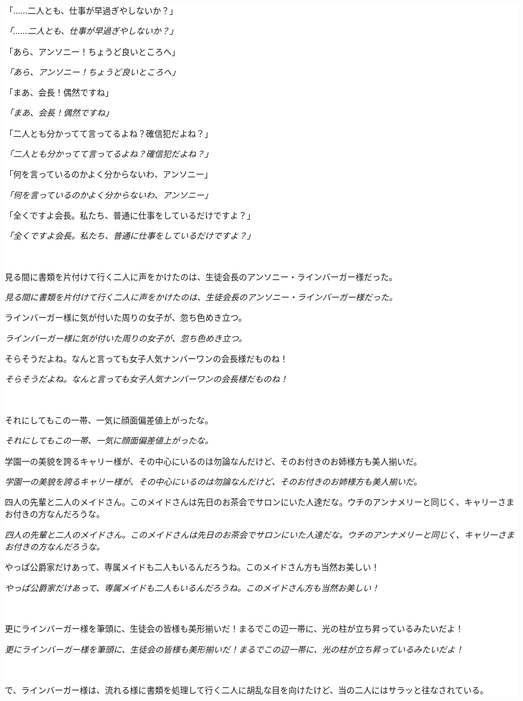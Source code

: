 「……二人とも、仕事が早過ぎやしないか？」

*「……二人とも、仕事が早過ぎやしないか？」*

「あら、アンソニー！ちょうど良いところへ」

*「あら、アンソニー！ちょうど良いところへ」*

「まあ、会長！偶然ですね」

*「まあ、会長！偶然ですね」*

「二人とも分かってて言ってるよね？確信犯だよね？」

*「二人とも分かってて言ってるよね？確信犯だよね？」*

「何を言っているのかよく分からないわ、アンソニー」

*「何を言っているのかよく分からないわ、アンソニー」*

「全くですよ会長。私たち、普通に仕事をしているだけですよ？」

*「全くですよ会長。私たち、普通に仕事をしているだけですよ？」*

&nbsp;

見る間に書類を片付けて行く二人に声をかけたのは、生徒会長のアンソニー・ラインバーガー様だった。

*見る間に書類を片付けて行く二人に声をかけたのは、生徒会長のアンソニー・ラインバーガー様だった。*

ラインバーガー様に気が付いた周りの女子が、忽ち色めき立つ。

*ラインバーガー様に気が付いた周りの女子が、忽ち色めき立つ。*

そらそうだよね。なんと言っても女子人気ナンバーワンの会長様だものね！

*そらそうだよね。なんと言っても女子人気ナンバーワンの会長様だものね！*

&nbsp;

それにしてもこの一帯、一気に顔面偏差値上がったな。

*それにしてもこの一帯、一気に顔面偏差値上がったな。*

学園一の美貌を誇るキャリー様が、その中心にいるのは勿論なんだけど、そのお付きのお姉様方も美人揃いだ。

*学園一の美貌を誇るキャリー様が、その中心にいるのは勿論なんだけど、そのお付きのお姉様方も美人揃いだ。*

四人の先輩と二人のメイドさん。このメイドさんは先日のお茶会でサロンにいた人達だな。ウチのアンナメリーと同じく、キャリーさまお付きの方なんだろうな。

*四人の先輩と二人のメイドさん。このメイドさんは先日のお茶会でサロンにいた人達だな。ウチのアンナメリーと同じく、キャリーさまお付きの方なんだろうな。*

やっぱ公爵家だけあって、専属メイドも二人もいるんだろうね。このメイドさん方も当然お美しい！

*やっぱ公爵家だけあって、専属メイドも二人もいるんだろうね。このメイドさん方も当然お美しい！*

&nbsp;

更にラインバーガー様を筆頭に、生徒会の皆様も美形揃いだ！まるでこの辺一帯に、光の柱が立ち昇っているみたいだよ！

*更にラインバーガー様を筆頭に、生徒会の皆様も美形揃いだ！まるでこの辺一帯に、光の柱が立ち昇っているみたいだよ！*

&nbsp;

で、ラインバーガー様は、流れる様に書類を処理して行く二人に胡乱な目を向けたけど、当の二人にはサラッと往なされている。
